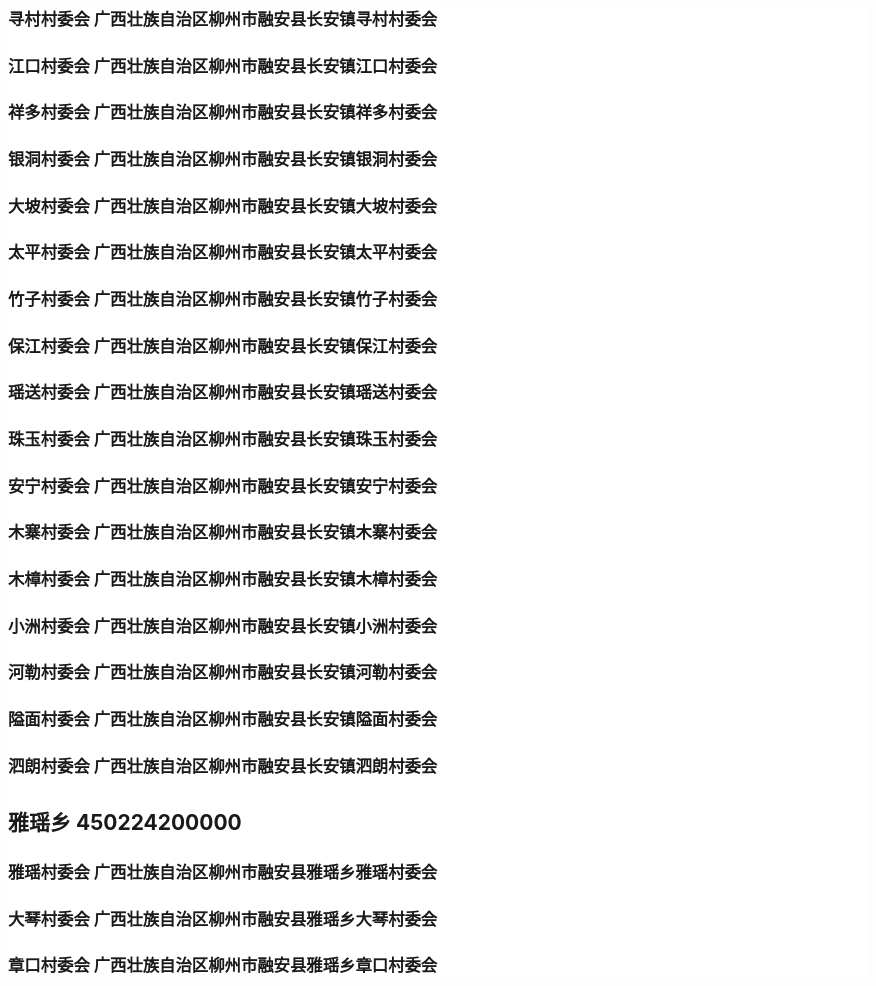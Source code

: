 ### 寻村村委会 广西壮族自治区柳州市融安县长安镇寻村村委会
### 江口村委会 广西壮族自治区柳州市融安县长安镇江口村委会
### 祥多村委会 广西壮族自治区柳州市融安县长安镇祥多村委会
### 银洞村委会 广西壮族自治区柳州市融安县长安镇银洞村委会
### 大坡村委会 广西壮族自治区柳州市融安县长安镇大坡村委会
### 太平村委会 广西壮族自治区柳州市融安县长安镇太平村委会
### 竹子村委会 广西壮族自治区柳州市融安县长安镇竹子村委会
### 保江村委会 广西壮族自治区柳州市融安县长安镇保江村委会
### 瑶送村委会 广西壮族自治区柳州市融安县长安镇瑶送村委会
### 珠玉村委会 广西壮族自治区柳州市融安县长安镇珠玉村委会
### 安宁村委会 广西壮族自治区柳州市融安县长安镇安宁村委会
### 木寨村委会 广西壮族自治区柳州市融安县长安镇木寨村委会
### 木樟村委会 广西壮族自治区柳州市融安县长安镇木樟村委会
### 小洲村委会 广西壮族自治区柳州市融安县长安镇小洲村委会
### 河勒村委会 广西壮族自治区柳州市融安县长安镇河勒村委会
### 隘面村委会 广西壮族自治区柳州市融安县长安镇隘面村委会
### 泗朗村委会 广西壮族自治区柳州市融安县长安镇泗朗村委会
## 雅瑶乡 450224200000
### 雅瑶村委会 广西壮族自治区柳州市融安县雅瑶乡雅瑶村委会
### 大琴村委会 广西壮族自治区柳州市融安县雅瑶乡大琴村委会
### 章口村委会 广西壮族自治区柳州市融安县雅瑶乡章口村委会
